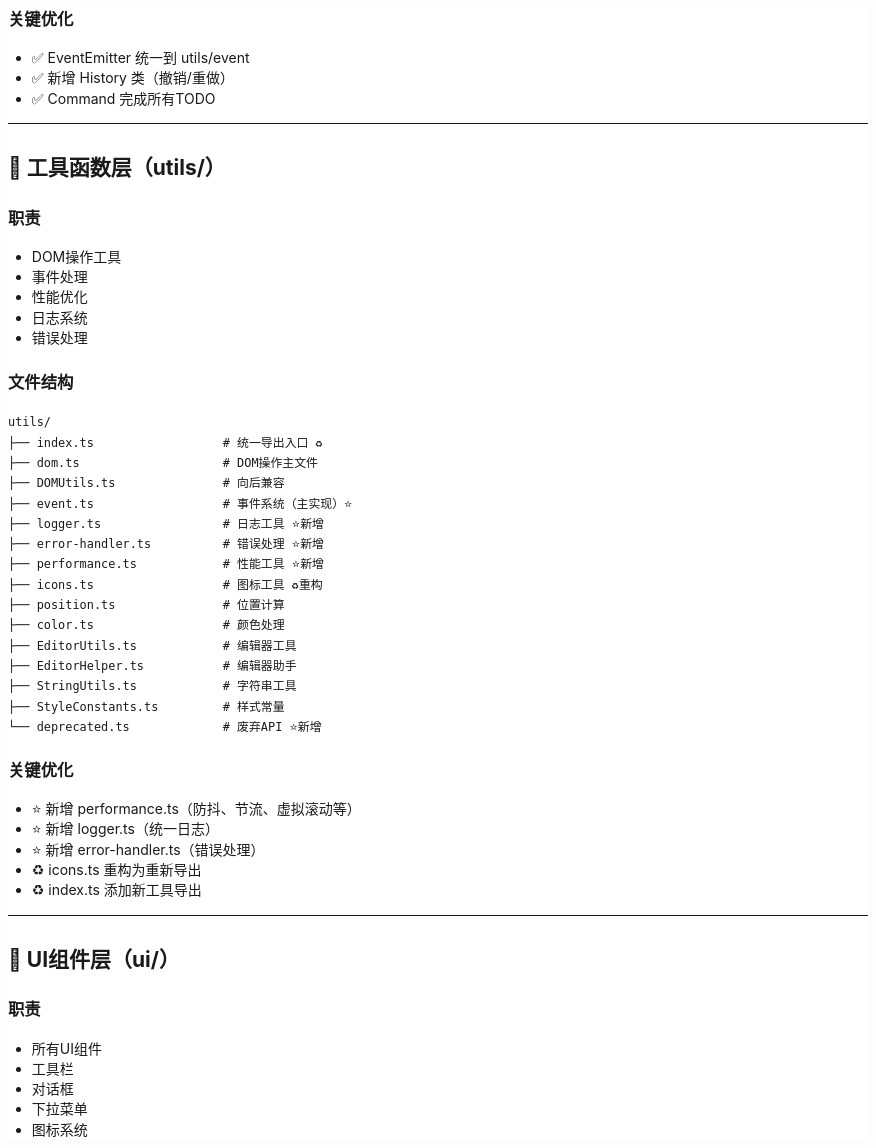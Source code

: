 ### 关键优化
- ✅ EventEmitter 统一到 utils/event
- ✅ 新增 History 类（撤销/重做）
- ✅ Command 完成所有TODO

---

## 🔧 工具函数层（utils/）

### 职责
- DOM操作工具
- 事件处理
- 性能优化
- 日志系统
- 错误处理

### 文件结构
```
utils/
├── index.ts                  # 统一导出入口 ♻️
├── dom.ts                    # DOM操作主文件
├── DOMUtils.ts               # 向后兼容
├── event.ts                  # 事件系统（主实现）⭐
├── logger.ts                 # 日志工具 ⭐新增
├── error-handler.ts          # 错误处理 ⭐新增
├── performance.ts            # 性能工具 ⭐新增
├── icons.ts                  # 图标工具 ♻️重构
├── position.ts               # 位置计算
├── color.ts                  # 颜色处理
├── EditorUtils.ts            # 编辑器工具
├── EditorHelper.ts           # 编辑器助手
├── StringUtils.ts            # 字符串工具
├── StyleConstants.ts         # 样式常量
└── deprecated.ts             # 废弃API ⭐新增
```

### 关键优化
- ⭐ 新增 performance.ts（防抖、节流、虚拟滚动等）
- ⭐ 新增 logger.ts（统一日志）
- ⭐ 新增 error-handler.ts（错误处理）
- ♻️ icons.ts 重构为重新导出
- ♻️ index.ts 添加新工具导出

---

## 🎨 UI组件层（ui/）

### 职责
- 所有UI组件
- 工具栏
- 对话框
- 下拉菜单
- 图标系统
